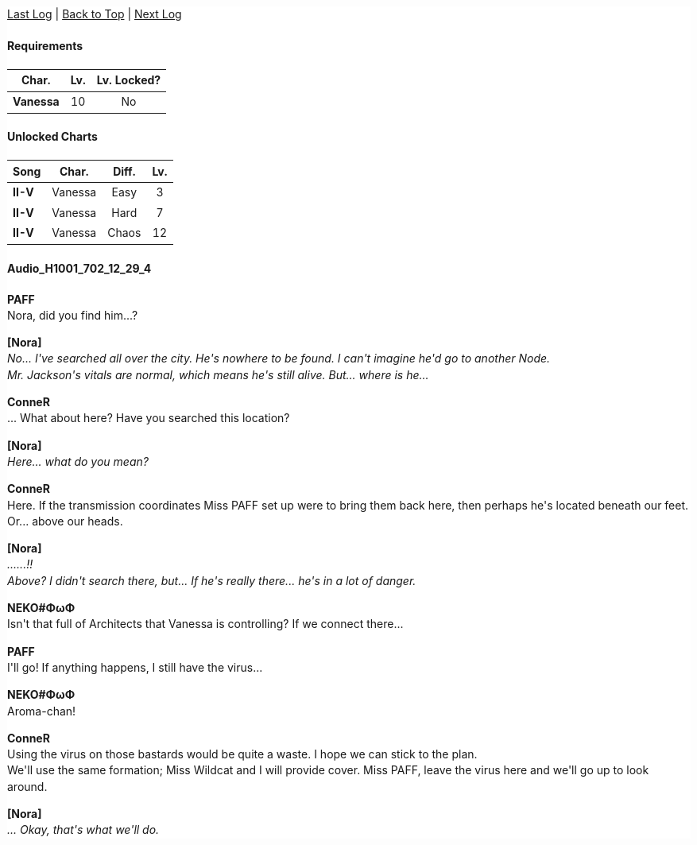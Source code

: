 [Last Log](#os-log-015) | [Back to Top](#list-of-logs) | [Next Log](#os-log-017)

#### Requirements
|   Char.   |Lv.|Lv. Locked?|
|-----------|:-:|:---------:|
|**Vanessa**|10 |    No     |

#### Unlocked Charts
|  Song  | Char. |Diff.|Lv.|
|--------|:-----:|:---:|:-:|
|**II-V**|Vanessa|Easy | 3 |
|**II-V**|Vanessa|Hard | 7 |
|**II-V**|Vanessa|Chaos|12 |

#### Audio\_H1001\_702\_12\_29\_4
**PAFF**  
Nora, did you find him...?

**[Nora]**  
_No... I've searched all over the city. He's nowhere to be found. I can't imagine he'd go to another Node.  
Mr. Jackson's vitals are normal, which means he's still alive. But... where is he..._

**ConneR**  
... What about here? Have you searched this location?

**[Nora]**  
_Here... what do you mean?_

**ConneR**  
Here. If the transmission coordinates Miss PAFF set up were to bring them back here, then perhaps he's located beneath our feet. Or... above our heads.

**[Nora]**  
_......!!  
Above? I didn't search there, but... If he's really there... he's in a lot of danger._

**NEKO#ΦωΦ**  
Isn't that full of Architects that Vanessa is controlling? If we connect there...

**PAFF**  
I'll go! If anything happens, I still have the virus...

**NEKO#ΦωΦ**  
Aroma\-chan!

**ConneR**  
Using the virus on those bastards would be quite a waste. I hope we can stick to the plan.  
We'll use the same formation; Miss Wildcat and I will provide cover. Miss PAFF, leave the virus here and we'll go up to look around.

**[Nora]**  
_... Okay, that's what we'll do._
